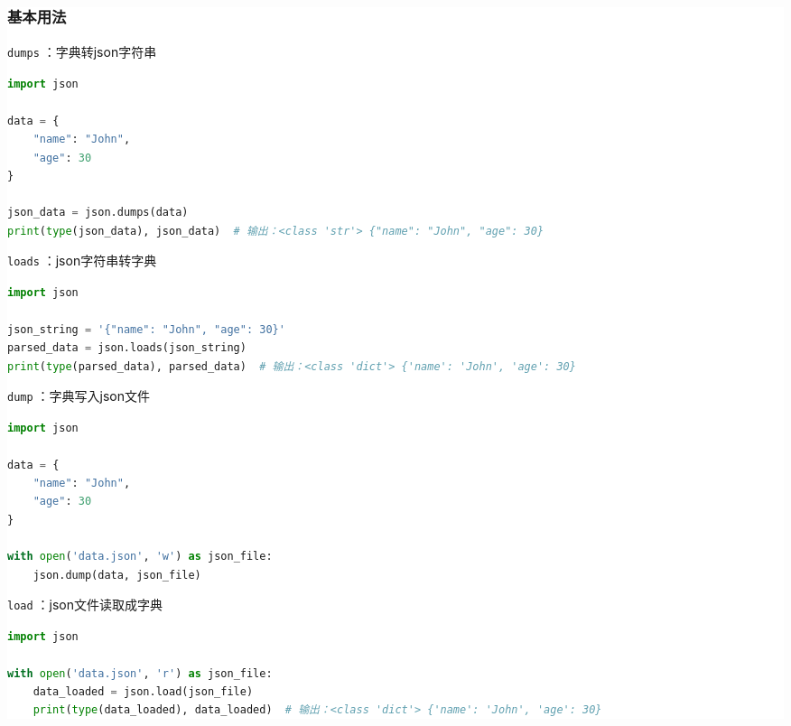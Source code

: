 



### 基本用法

`dumps` ：字典转json字符串

```python
import json

data = {
    "name": "John",
    "age": 30
}

json_data = json.dumps(data)
print(type(json_data), json_data)  # 输出：<class 'str'> {"name": "John", "age": 30}
```



`loads` ：json字符串转字典

```python
import json

json_string = '{"name": "John", "age": 30}'
parsed_data = json.loads(json_string)
print(type(parsed_data), parsed_data)  # 输出：<class 'dict'> {'name': 'John', 'age': 30}
```



`dump` ：字典写入json文件

```python
import json

data = {
    "name": "John",
    "age": 30
}

with open('data.json', 'w') as json_file:
    json.dump(data, json_file)
```



`load` ：json文件读取成字典

```python
import json

with open('data.json', 'r') as json_file:
    data_loaded = json.load(json_file)
    print(type(data_loaded), data_loaded)  # 输出：<class 'dict'> {'name': 'John', 'age': 30}
```

